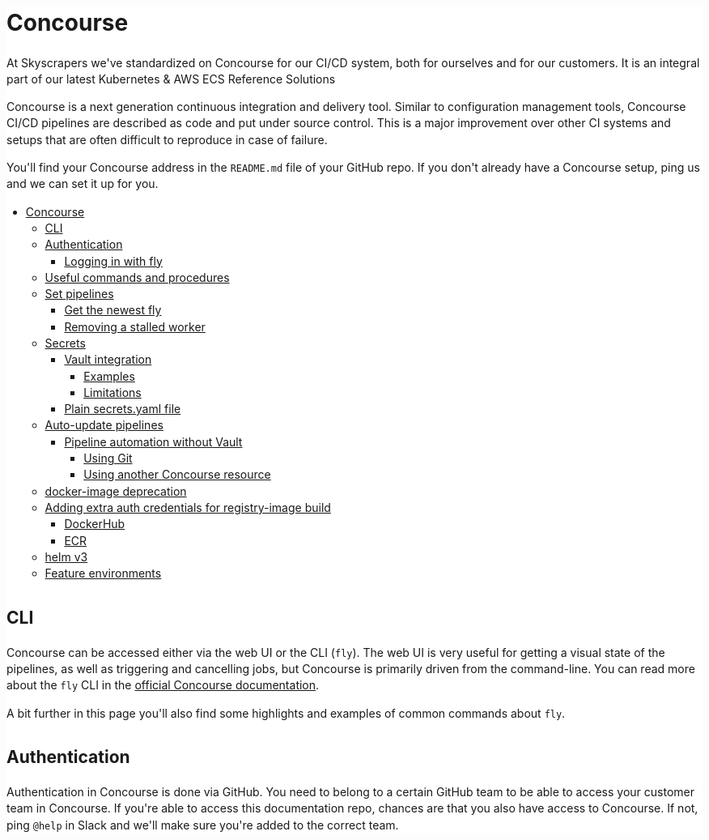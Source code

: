# Concourse

At Skyscrapers we've standardized on Concourse for our CI/CD system, both for ourselves and for our customers. It is an integral part of our latest Kubernetes & AWS ECS Reference Solutions

Concourse is a next generation continuous integration and delivery tool. Similar to configuration management tools, Concourse CI/CD pipelines are described as code and put under source control. This is a major improvement over other CI systems and setups that are often difficult to reproduce in case of failure.

You'll find your Concourse address in the `README.md` file of your GitHub repo. If you don't already have a Concourse setup, ping us and we can set it up for you.

- [Concourse](#concourse)
  - [CLI](#cli)
  - [Authentication](#authentication)
    - [Logging in with fly](#logging-in-with-fly)
  - [Useful commands and procedures](#useful-commands-and-procedures)
  - [Set pipelines](#set-pipelines)
    - [Get the newest fly](#get-the-newest-fly)
    - [Removing a stalled worker](#removing-a-stalled-worker)
  - [Secrets](#secrets)
    - [Vault integration](#vault-integration)
      - [Examples](#examples)
      - [Limitations](#limitations)
    - [Plain secrets.yaml file](#plain-secretsyaml-file)
  - [Auto-update pipelines](#auto-update-pipelines)
    - [Pipeline automation without Vault](#pipeline-automation-without-vault)
      - [Using Git](#using-git)
      - [Using another Concourse resource](#using-another-concourse-resource)
  - [docker-image deprecation](#docker-image-deprecation)
  - [Adding extra auth credentials for registry-image build](#adding-extra-auth-credentials-for-registry-image-build)
    - [DockerHub](#dockerhub)
    - [ECR](#ecr)
  - [helm v3](#helm-v3)
  - [Feature environments](#feature-environments)

## CLI

Concourse can be accessed either via the web UI or the CLI (`fly`). The web UI is very useful for getting a visual state of the pipelines, as well as triggering and cancelling jobs, but Concourse is primarily driven from the command-line. You can read more about the `fly` CLI in the [official Concourse documentation](https://concourse-ci.org/fly.html).

A bit further in this page you'll also find some highlights and examples of common commands about `fly`.

## Authentication

Authentication in Concourse is done via GitHub. You need to belong to a certain GitHub team to be able to access your customer team in Concourse. If you're able to access this documentation repo, chances are that you also have access to Concourse. If not, ping `@help` in Slack and we'll make sure you're added to the correct team.
